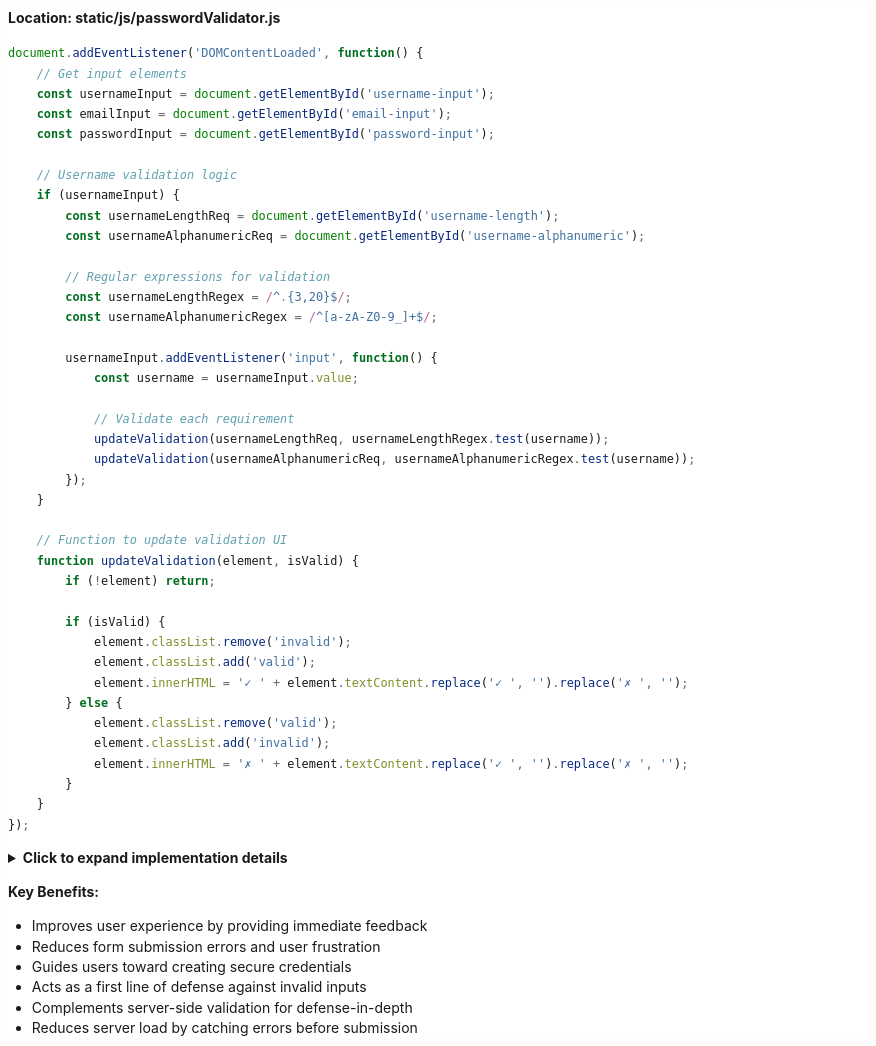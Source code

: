 **Location: static/js/passwordValidator.js**
```javascript
document.addEventListener('DOMContentLoaded', function() {
    // Get input elements
    const usernameInput = document.getElementById('username-input');
    const emailInput = document.getElementById('email-input');
    const passwordInput = document.getElementById('password-input');
    
    // Username validation logic
    if (usernameInput) {
        const usernameLengthReq = document.getElementById('username-length');
        const usernameAlphanumericReq = document.getElementById('username-alphanumeric');
        
        // Regular expressions for validation
        const usernameLengthRegex = /^.{3,20}$/;
        const usernameAlphanumericRegex = /^[a-zA-Z0-9_]+$/;
        
        usernameInput.addEventListener('input', function() {
            const username = usernameInput.value;
            
            // Validate each requirement
            updateValidation(usernameLengthReq, usernameLengthRegex.test(username));
            updateValidation(usernameAlphanumericReq, usernameAlphanumericRegex.test(username));
        });
    }
    
    // Function to update validation UI
    function updateValidation(element, isValid) {
        if (!element) return;
        
        if (isValid) {
            element.classList.remove('invalid');
            element.classList.add('valid');
            element.innerHTML = '✓ ' + element.textContent.replace('✓ ', '').replace('✗ ', '');
        } else {
            element.classList.remove('valid');
            element.classList.add('invalid');
            element.innerHTML = '✗ ' + element.textContent.replace('✓ ', '').replace('✗ ', '');
        }
    }
});
```

<details><summary><b>Click to expand implementation details</b></summary></details>

**Key Benefits:**
- Improves user experience by providing immediate feedback
- Reduces form submission errors and user frustration
- Guides users toward creating secure credentials
- Acts as a first line of defense against invalid inputs
- Complements server-side validation for defense-in-depth
- Reduces server load by catching errors before submission
